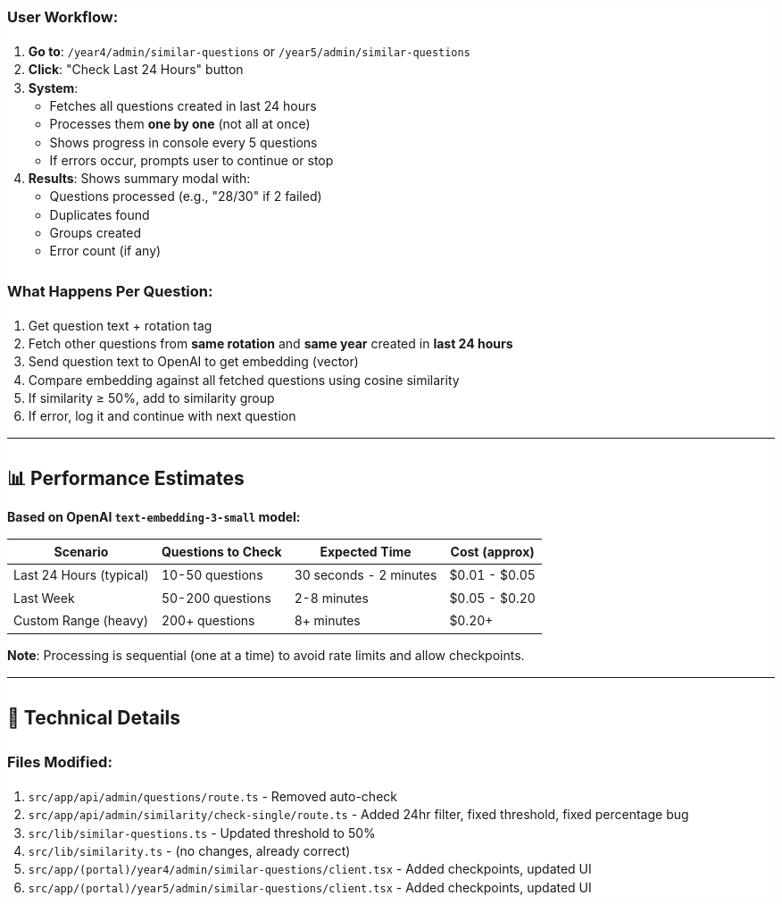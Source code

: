 ### User Workflow:
1. **Go to**: `/year4/admin/similar-questions` or `/year5/admin/similar-questions`
2. **Click**: "Check Last 24 Hours" button
3. **System**:
   - Fetches all questions created in last 24 hours
   - Processes them **one by one** (not all at once)
   - Shows progress in console every 5 questions
   - If errors occur, prompts user to continue or stop
4. **Results**: Shows summary modal with:
   - Questions processed (e.g., "28/30" if 2 failed)
   - Duplicates found
   - Groups created
   - Error count (if any)

### What Happens Per Question:
1. Get question text + rotation tag
2. Fetch other questions from **same rotation** and **same year** created in **last 24 hours**
3. Send question text to OpenAI to get embedding (vector)
4. Compare embedding against all fetched questions using cosine similarity
5. If similarity ≥ 50%, add to similarity group
6. If error, log it and continue with next question

---

## 📊 Performance Estimates

**Based on OpenAI `text-embedding-3-small` model:**

| Scenario | Questions to Check | Expected Time | Cost (approx) |
|----------|-------------------|---------------|---------------|
| Last 24 Hours (typical) | 10-50 questions | 30 seconds - 2 minutes | $0.01 - $0.05 |
| Last Week | 50-200 questions | 2-8 minutes | $0.05 - $0.20 |
| Custom Range (heavy) | 200+ questions | 8+ minutes | $0.20+ |

**Note**: Processing is sequential (one at a time) to avoid rate limits and allow checkpoints.

---

## 🔧 Technical Details

### Files Modified:
1. `src/app/api/admin/questions/route.ts` - Removed auto-check
2. `src/app/api/admin/similarity/check-single/route.ts` - Added 24hr filter, fixed threshold, fixed percentage bug
3. `src/lib/similar-questions.ts` - Updated threshold to 50%
4. `src/lib/similarity.ts` - (no changes, already correct)
5. `src/app/(portal)/year4/admin/similar-questions/client.tsx` - Added checkpoints, updated UI
6. `src/app/(portal)/year5/admin/similar-questions/client.tsx` - Added checkpoints, updated UI

